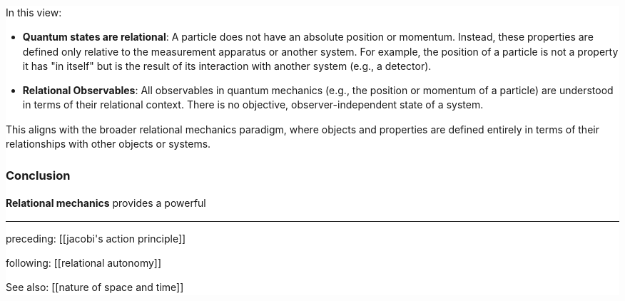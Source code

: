 In this view:

- **Quantum states are relational**: A particle does not have an absolute position or momentum. Instead, these properties are defined only relative to the measurement apparatus or another system. For example, the position of a particle is not a property it has "in itself" but is the result of its interaction with another system (e.g., a detector).
  
- **Relational Observables**: All observables in quantum mechanics (e.g., the position or momentum of a particle) are understood in terms of their relational context. There is no objective, observer-independent state of a system.

This aligns with the broader relational mechanics paradigm, where objects and properties are defined entirely in terms of their relationships with other objects or systems.

### Conclusion

**Relational mechanics** provides a powerful


---

preceding: [[jacobi's action principle]]  


following: [[relational autonomy]]

See also: [[nature of space and time]]